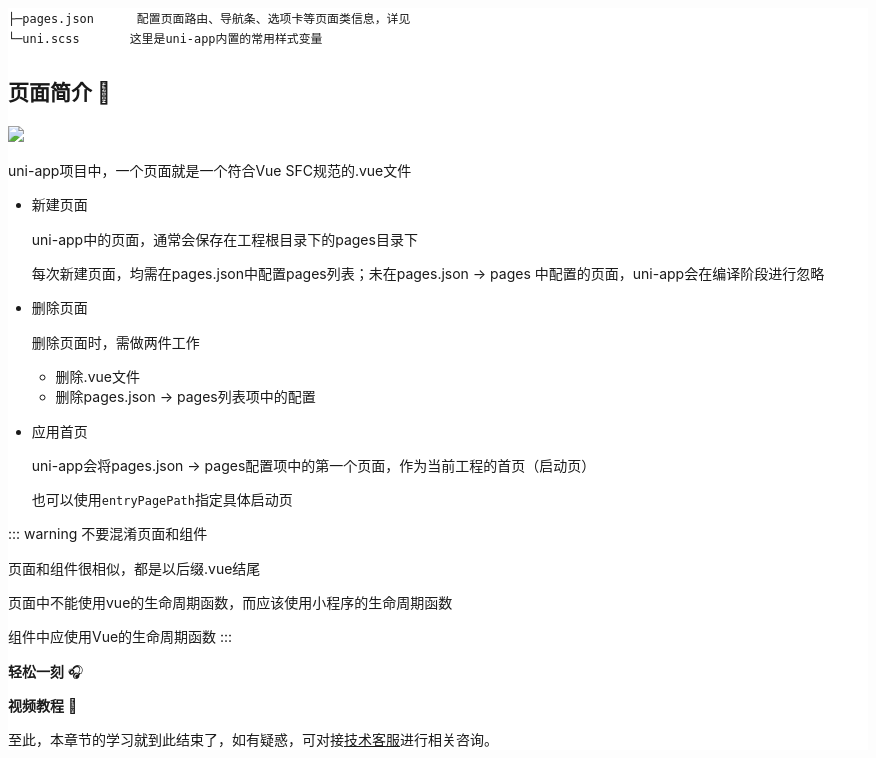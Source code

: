```bash
├─pages.json      配置页面路由、导航条、选项卡等页面类信息，详见
└─uni.scss       这里是uni-app内置的常用样式变量
```

## 页面简介 :gem:
![](/images/uniapp/uni10.png)

uni-app项目中，一个页面就是一个符合Vue SFC规范的.vue文件

- 新建页面

  uni-app中的页面，通常会保存在工程根目录下的pages目录下

  每次新建页面，均需在pages.json中配置pages列表；未在pages.json -> pages 中配置的页面，uni-app会在编译阶段进行忽略

- 删除页面

  删除页面时，需做两件工作
  - 删除.vue文件
  - 删除pages.json -> pages列表项中的配置

- 应用首页

  uni-app会将pages.json -> pages配置项中的第一个页面，作为当前工程的首页（启动页）

  也可以使用`entryPagePath`指定具体启动页


::: warning 不要混淆页面和组件

页面和组件很相似，都是以后缀.vue结尾

页面中不能使用vue的生命周期函数，而应该使用小程序的生命周期函数

组件中应使用Vue的生命周期函数
:::

**轻松一刻** :headphones:
<AudioPlayer
  src="/mp3/1.mp3"
  title="音乐"
  poster="/mp3/1.jpg"
/>

**视频教程** :movie_camera:

<VideoPlayer
  src="https://cdn.cnbj1.fds.api.mi-img.com/mi-mall/97ac2dcc1367e03ac580204d6ca9a724.mp4"/>

至此，本章节的学习就到此结束了，如有疑惑，可对接[技术客服](https://work.weixin.qq.com/kfid/kfc8c0fd9b49c1f38b8)进行相关咨询。